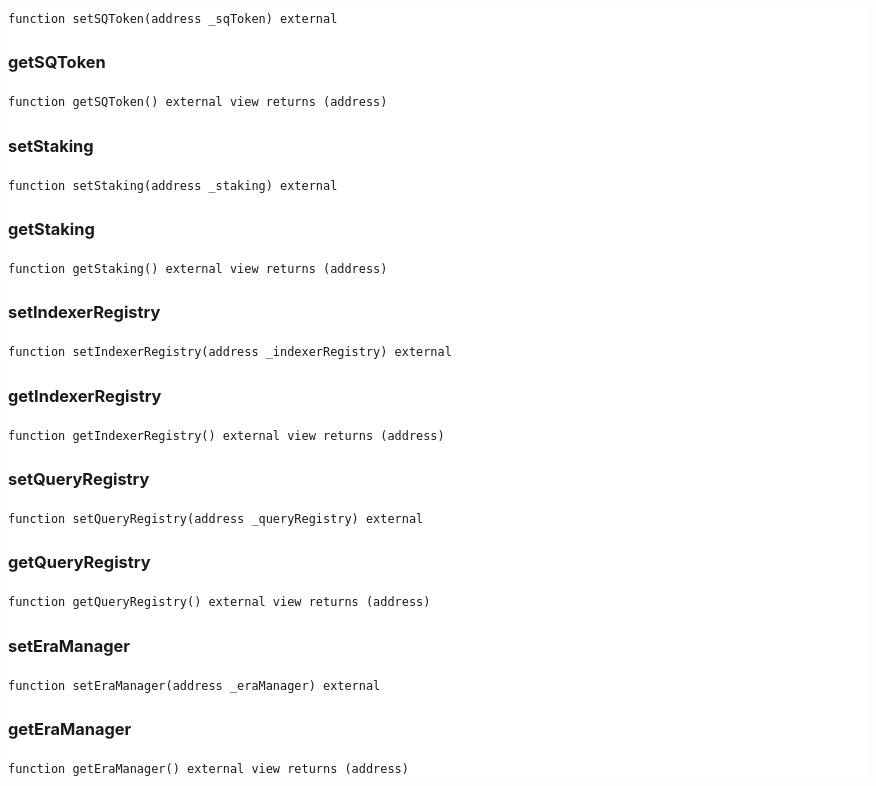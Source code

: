```solidity
function setSQToken(address _sqToken) external
```

### getSQToken

```solidity
function getSQToken() external view returns (address)
```

### setStaking

```solidity
function setStaking(address _staking) external
```

### getStaking

```solidity
function getStaking() external view returns (address)
```

### setIndexerRegistry

```solidity
function setIndexerRegistry(address _indexerRegistry) external
```

### getIndexerRegistry

```solidity
function getIndexerRegistry() external view returns (address)
```

### setQueryRegistry

```solidity
function setQueryRegistry(address _queryRegistry) external
```

### getQueryRegistry

```solidity
function getQueryRegistry() external view returns (address)
```

### setEraManager

```solidity
function setEraManager(address _eraManager) external
```

### getEraManager

```solidity
function getEraManager() external view returns (address)
```
